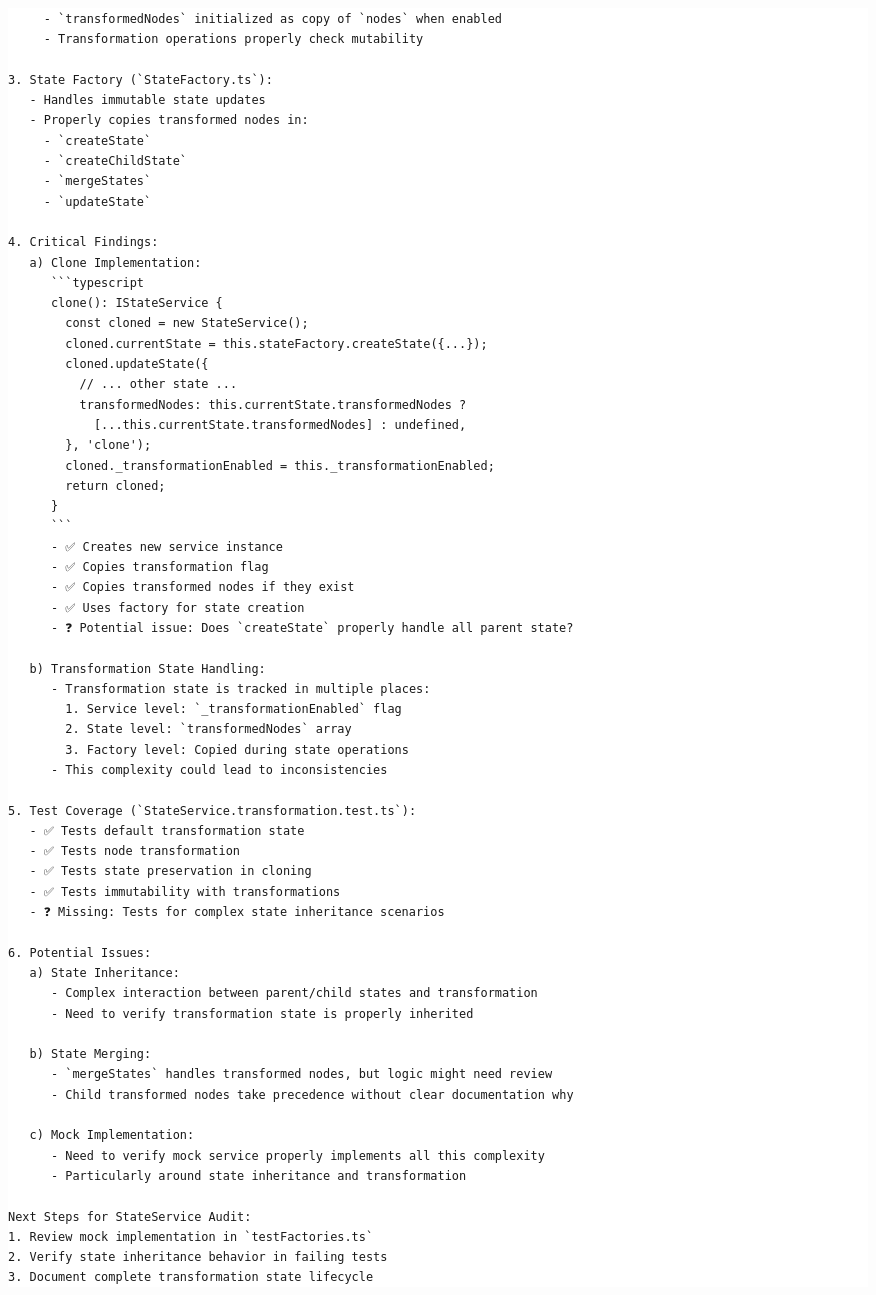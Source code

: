 ```ascii
     - `transformedNodes` initialized as copy of `nodes` when enabled
     - Transformation operations properly check mutability

3. State Factory (`StateFactory.ts`):
   - Handles immutable state updates
   - Properly copies transformed nodes in:
     - `createState`
     - `createChildState`
     - `mergeStates`
     - `updateState`

4. Critical Findings:
   a) Clone Implementation:
      ```typescript
      clone(): IStateService {
        const cloned = new StateService();
        cloned.currentState = this.stateFactory.createState({...});
        cloned.updateState({
          // ... other state ...
          transformedNodes: this.currentState.transformedNodes ?
            [...this.currentState.transformedNodes] : undefined,
        }, 'clone');
        cloned._transformationEnabled = this._transformationEnabled;
        return cloned;
      }
      ```
      - ✅ Creates new service instance
      - ✅ Copies transformation flag
      - ✅ Copies transformed nodes if they exist
      - ✅ Uses factory for state creation
      - ❓ Potential issue: Does `createState` properly handle all parent state?

   b) Transformation State Handling:
      - Transformation state is tracked in multiple places:
        1. Service level: `_transformationEnabled` flag
        2. State level: `transformedNodes` array
        3. Factory level: Copied during state operations
      - This complexity could lead to inconsistencies

5. Test Coverage (`StateService.transformation.test.ts`):
   - ✅ Tests default transformation state
   - ✅ Tests node transformation
   - ✅ Tests state preservation in cloning
   - ✅ Tests immutability with transformations
   - ❓ Missing: Tests for complex state inheritance scenarios

6. Potential Issues:
   a) State Inheritance:
      - Complex interaction between parent/child states and transformation
      - Need to verify transformation state is properly inherited

   b) State Merging:
      - `mergeStates` handles transformed nodes, but logic might need review
      - Child transformed nodes take precedence without clear documentation why

   c) Mock Implementation:
      - Need to verify mock service properly implements all this complexity
      - Particularly around state inheritance and transformation

Next Steps for StateService Audit:
1. Review mock implementation in `testFactories.ts`
2. Verify state inheritance behavior in failing tests
3. Document complete transformation state lifecycle
```